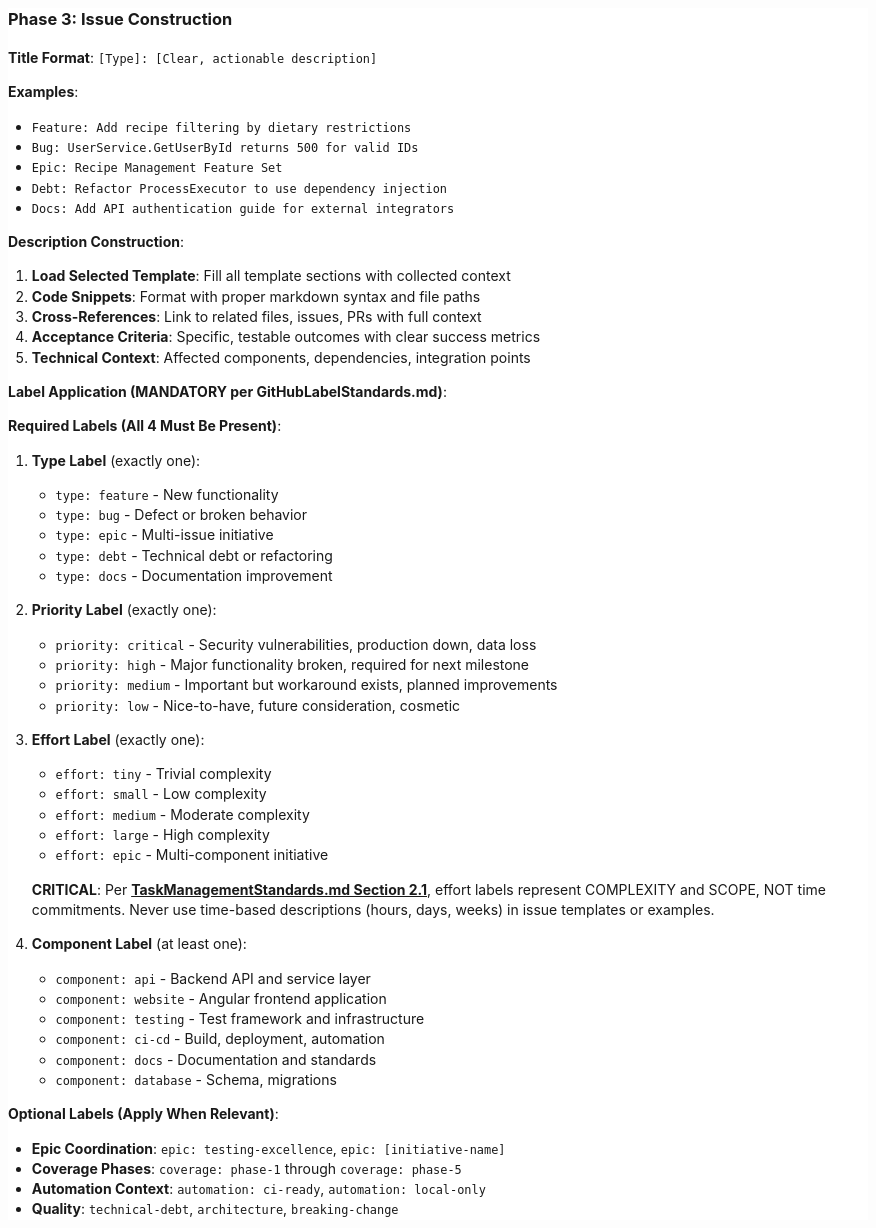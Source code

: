 ### Phase 3: Issue Construction

**Title Format**: `[Type]: [Clear, actionable description]`

**Examples**:
- `Feature: Add recipe filtering by dietary restrictions`
- `Bug: UserService.GetUserById returns 500 for valid IDs`
- `Epic: Recipe Management Feature Set`
- `Debt: Refactor ProcessExecutor to use dependency injection`
- `Docs: Add API authentication guide for external integrators`

**Description Construction**:
1. **Load Selected Template**: Fill all template sections with collected context
2. **Code Snippets**: Format with proper markdown syntax and file paths
3. **Cross-References**: Link to related files, issues, PRs with full context
4. **Acceptance Criteria**: Specific, testable outcomes with clear success metrics
5. **Technical Context**: Affected components, dependencies, integration points

**Label Application (MANDATORY per GitHubLabelStandards.md)**:

**Required Labels (All 4 Must Be Present)**:
1. **Type Label** (exactly one):
   - `type: feature` - New functionality
   - `type: bug` - Defect or broken behavior
   - `type: epic` - Multi-issue initiative
   - `type: debt` - Technical debt or refactoring
   - `type: docs` - Documentation improvement

2. **Priority Label** (exactly one):
   - `priority: critical` - Security vulnerabilities, production down, data loss
   - `priority: high` - Major functionality broken, required for next milestone
   - `priority: medium` - Important but workaround exists, planned improvements
   - `priority: low` - Nice-to-have, future consideration, cosmetic

3. **Effort Label** (exactly one):
   - `effort: tiny` - Trivial complexity
   - `effort: small` - Low complexity
   - `effort: medium` - Moderate complexity
   - `effort: large` - High complexity
   - `effort: epic` - Multi-component initiative

   **CRITICAL**: Per **[TaskManagementStandards.md Section 2.1](../../Docs/Standards/TaskManagementStandards.md)**, effort labels represent COMPLEXITY and SCOPE, NOT time commitments. Never use time-based descriptions (hours, days, weeks) in issue templates or examples.

4. **Component Label** (at least one):
   - `component: api` - Backend API and service layer
   - `component: website` - Angular frontend application
   - `component: testing` - Test framework and infrastructure
   - `component: ci-cd` - Build, deployment, automation
   - `component: docs` - Documentation and standards
   - `component: database` - Schema, migrations

**Optional Labels (Apply When Relevant)**:
- **Epic Coordination**: `epic: testing-excellence`, `epic: [initiative-name]`
- **Coverage Phases**: `coverage: phase-1` through `coverage: phase-5`
- **Automation Context**: `automation: ci-ready`, `automation: local-only`
- **Quality**: `technical-debt`, `architecture`, `breaking-change`
